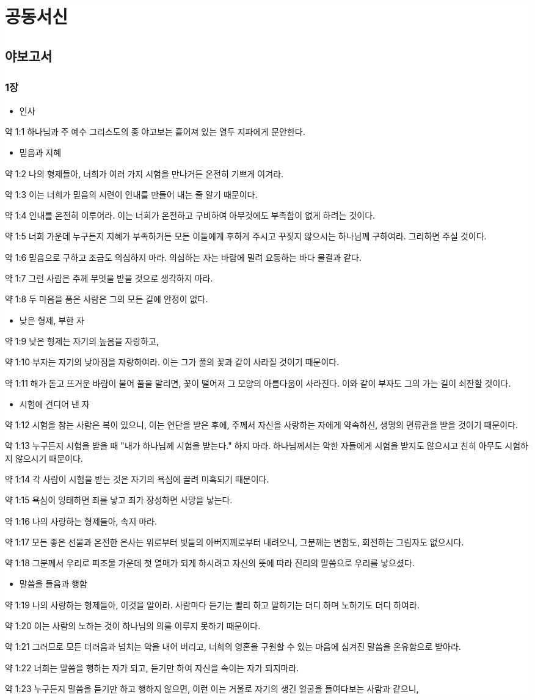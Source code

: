 # 공동서신

## 야보고서

### 1장

* 인사

약 1:1 하나님과 주 예수 그리스도의 종 야고보는 흩어져 있는 열두 지파에게 문안한다.

* 믿음과 지혜

약 1:2 나의 형제들아, 너희가 여러 가지 시험을 만나거든 온전히 기쁘게 여겨라.

약 1:3 이는 너희가 믿음의 시련이 인내를 만들어 내는 줄 알기 때문이다.

약 1:4 인내를 온전히 이루어라. 이는 너희가 온전하고 구비하여 아무것에도 부족함이 없게 하려는 것이다.

약 1:5 너희 가운데 누구든지 지혜가 부족하거든 모든 이들에게 후하게 주시고 꾸짖지 않으시는 하나님께 구하여라. 그리하면 주실 것이다.

약 1:6 믿음으로 구하고 조금도 의심하지 마라. 의심하는 자는 바람에 밀려 요동하는 바다 물결과 같다.

약 1:7 그런 사람은 주께 무엇을 받을 것으로 생각하지 마라.

약 1:8 두 마음을 품은 사람은 그의 모든 길에 안정이 없다.

* 낮은 형제, 부한 자

약 1:9 낮은 형제는 자기의 높음을 자랑하고,

약 1:10 부자는 자기의 낮아짐을 자랑하여라. 이는 그가 풀의 꽃과 같이 사라질 것이기 때문이다.

약 1:11 해가 돋고 뜨거운 바람이 불어 풀을 말리면, 꽃이 떨어져 그 모양의 아름다움이 사라진다. 이와 같이 부자도 그의 가는 길이 쇠잔할 것이다.

* 시험에 견디어 낸 자

약 1:12 시험을 참는 사람은 복이 있으니, 이는 연단을 받은 후에, 주께서 자신을 사랑하는 자에게 약속하신, 생명의 면류관을 받을 것이기 때문이다.

약 1:13 누구든지 시험을 받을 때 "내가 하나님께 시험을 받는다." 하지 마라. 하나님께서는 악한 자들에게 시험을 받지도 않으시고 친히 아무도 시험하지 않으시기 때문이다.

약 1:14 각 사람이 시험을 받는 것은 자기의 욕심에 끌려 미혹되기 때문이다.

약 1:15 욕심이 잉태하면 죄를 낳고 죄가 장성하면 사망을 낳는다.

약 1:16 나의 사랑하는 형제들아, 속지 마라.

약 1:17 모든 좋은 선물과 온전한 은사는 위로부터 빛들의 아버지께로부터 내려오니, 그분께는 변함도, 회전하는 그림자도 없으시다.

약 1:18 그분께서 우리로 피조물 가운데 첫 열매가 되게 하시려고 자신의 뜻에 따라 진리의 말씀으로 우리를 낳으셨다.

* 말씀을 들음과 행함

약 1:19 나의 사랑하는 형제들아, 이것을 알아라. 사람마다 듣기는 빨리 하고 말하기는 더디 하며 노하기도 더디 하여라.

약 1:20 이는 사람의 노하는 것이 하나님의 의를 이루지 못하기 때문이다.

약 1:21 그러므로 모든 더러움과 넘치는 악을 내어 버리고, 너희의 영혼을 구원할 수 있는 마음에 심겨진 말씀을 온유함으로 받아라.

약 1:22 너희는 말씀을 행하는 자가 되고, 듣기만 하여 자신을 속이는 자가 되지마라.

약 1:23 누구든지 말씀을 듣기만 하고 행하지 않으면, 이런 이는 거울로 자기의 생긴 얼굴을 들여다보는 사람과 같으니,
